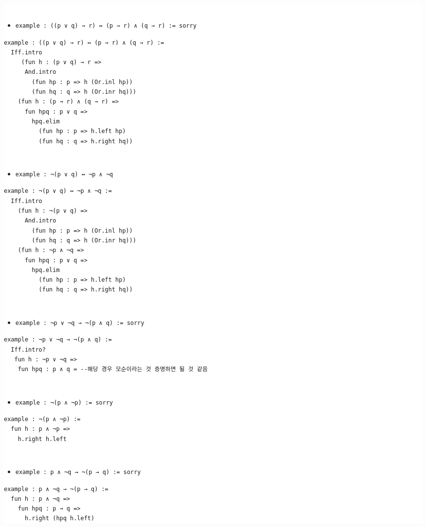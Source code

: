<br/>

- `example : ((p ∨ q) → r) ↔ (p → r) ∧ (q → r) := sorry`
```
example : ((p ∨ q) → r) ↔ (p → r) ∧ (q → r) :=
  Iff.intro
     (fun h : (p ∨ q) → r =>
      And.intro
        (fun hp : p => h (Or.inl hp)) 
        (fun hq : q => h (Or.inr hq))) 
    (fun h : (p → r) ∧ (q → r) =>
      fun hpq : p ∨ q =>
        hpq.elim 
          (fun hp : p => h.left hp) 
          (fun hq : q => h.right hq)) 
```

<br/>

- `example : ¬(p ∨ q) ↔ ¬p ∧ ¬q `
```
example : ¬(p ∨ q) ↔ ¬p ∧ ¬q :=
  Iff.intro
    (fun h : ¬(p ∨ q) =>
      And.intro
        (fun hp : p => h (Or.inl hp))  
        (fun hq : q => h (Or.inr hq)))
    (fun h : ¬p ∧ ¬q =>
      fun hpq : p ∨ q => 
        hpq.elim
          (fun hp : p => h.left hp)  
          (fun hq : q => h.right hq)) 
```

<br/>

- `example : ¬p ∨ ¬q → ¬(p ∧ q) := sorry`
```
example : ¬p ∨ ¬q → ¬(p ∧ q) := 
  Iff.intro?
   fun h : ¬p ∨ ¬q =>
    fun hpq : p ∧ q = --해당 경우 모순이라는 것 증명하면 될 것 같음
```

<br/>

- `example : ¬(p ∧ ¬p) := sorry`
```
example : ¬(p ∧ ¬p) :=
  fun h : p ∧ ¬p => 
    h.right h.left 
```

<br/>

- `example : p ∧ ¬q → ¬(p → q) := sorry`
```
example : p ∧ ¬q → ¬(p → q) :=
  fun h : p ∧ ¬q => 
    fun hpq : p → q => 
      h.right (hpq h.left) 
```
